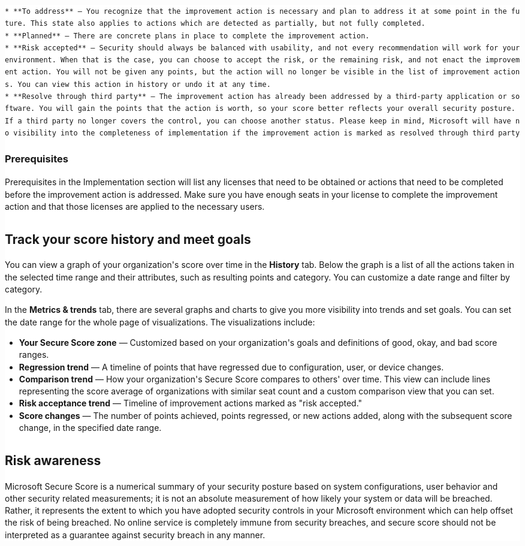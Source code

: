     * **To address** — You recognize that the improvement action is necessary and plan to address it at some point in the future. This state also applies to actions which are detected as partially, but not fully completed.
    * **Planned** — There are concrete plans in place to complete the improvement action.
    * **Risk accepted** — Security should always be balanced with usability, and not every recommendation will work for your environment. When that is the case, you can choose to accept the risk, or the remaining risk, and not enact the improvement action. You will not be given any points, but the action will no longer be visible in the list of improvement actions. You can view this action in history or undo it at any time.
    * **Resolve through third party** — The improvement action has already been addressed by a third-party application or software. You will gain the points that the action is worth, so your score better reflects your overall security posture. If a third party no longer covers the control, you can choose another status. Please keep in mind, Microsoft will have no visibility into the completeness of implementation if the improvement action is marked as resolved through third party

### Prerequisites

Prerequisites in the Implementation section will list any licenses that need to be obtained or actions that need to be completed before the improvement action is addressed. Make sure you have enough seats in your license to complete the improvement action and that those licenses are applied to the necessary users.  

## Track your score history and meet goals

You can view a graph of your organization's score over time in the **History** tab. Below the graph is a list of all the actions taken in the selected time range and their attributes, such as resulting points and category. You can customize a date range and filter by category.

In the **Metrics & trends** tab, there are several graphs and charts to give you more visibility into trends and set goals. You can set the date range for the whole page of visualizations. The visualizations include:

* **Your Secure Score zone** — Customized based on your organization's goals and definitions of good, okay, and bad score ranges.
* **Regression trend** — A timeline of points that have regressed due to configuration, user, or device changes.  
* **Comparison trend** — How your organization's Secure Score compares to others' over time. This view can include lines representing the score average of organizations with similar seat count and a custom comparison view that you can set.
* **Risk acceptance trend** — Timeline of improvement actions marked as "risk accepted."
* **Score changes** — The number of points achieved, points regressed, or new actions added, along with the subsequent score change, in the specified date range.

## Risk awareness

Microsoft Secure Score is a numerical summary of your security posture based on system configurations, user behavior and other security related measurements; it is not an absolute measurement of how likely your system or data will be breached. Rather, it represents the extent to which you have adopted security controls in your Microsoft environment which can help offset the risk of being breached. No online service is completely immune from security breaches, and secure score should not be interpreted as a guarantee against security breach in any manner.
